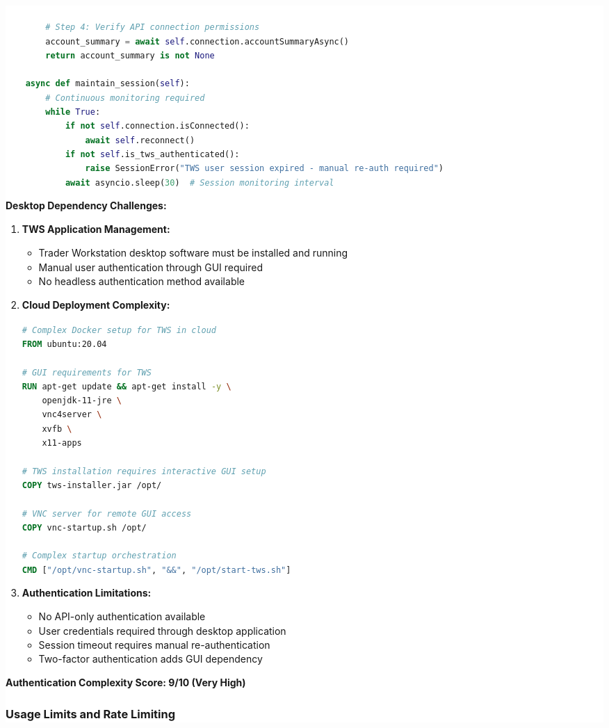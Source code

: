 ```python
        
        # Step 4: Verify API connection permissions
        account_summary = await self.connection.accountSummaryAsync()
        return account_summary is not None
        
    async def maintain_session(self):
        # Continuous monitoring required
        while True:
            if not self.connection.isConnected():
                await self.reconnect()
            if not self.is_tws_authenticated():
                raise SessionError("TWS user session expired - manual re-auth required")
            await asyncio.sleep(30)  # Session monitoring interval
```

**Desktop Dependency Challenges:**

1. **TWS Application Management:**
   - Trader Workstation desktop software must be installed and running
   - Manual user authentication through GUI required
   - No headless authentication method available

2. **Cloud Deployment Complexity:**
   ```dockerfile
   # Complex Docker setup for TWS in cloud
   FROM ubuntu:20.04
   
   # GUI requirements for TWS
   RUN apt-get update && apt-get install -y \
       openjdk-11-jre \
       vnc4server \
       xvfb \
       x11-apps
   
   # TWS installation requires interactive GUI setup
   COPY tws-installer.jar /opt/
   
   # VNC server for remote GUI access  
   COPY vnc-startup.sh /opt/
   
   # Complex startup orchestration
   CMD ["/opt/vnc-startup.sh", "&&", "/opt/start-tws.sh"]
   ```

3. **Authentication Limitations:**
   - No API-only authentication available
   - User credentials required through desktop application
   - Session timeout requires manual re-authentication
   - Two-factor authentication adds GUI dependency

**Authentication Complexity Score: 9/10 (Very High)**

### Usage Limits and Rate Limiting
